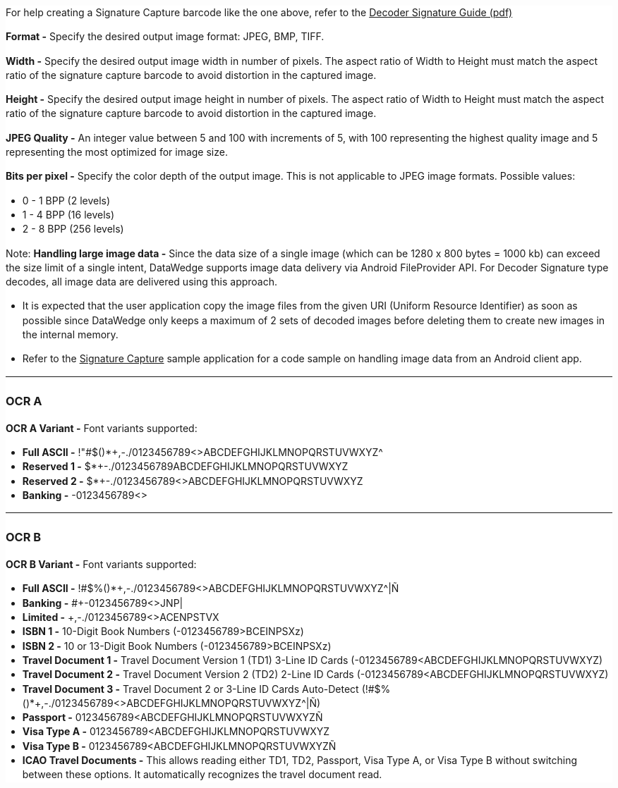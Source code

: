 For help creating a Signature Capture barcode like the one above, refer to the [Decoder Signature Guide (pdf)](Decoder_Signature.pdf)

**Format -** Specify the desired output image format: JPEG, BMP, TIFF.

**Width -** Specify the desired output image width in number of pixels. The aspect ratio of Width to Height must match the aspect ratio of the signature capture barcode to avoid distortion in the captured image.

**Height -** Specify the desired output image height in number of pixels. The aspect ratio of Width to Height must match the aspect ratio of the signature capture barcode to avoid distortion in the captured image.

**JPEG Quality -** An integer value between 5 and 100 with increments of 5, with 100 representing the highest quality image and 5 representing the most optimized for image size.

**Bits per pixel -** Specify the color depth of the output image. This is not applicable to JPEG image formats. Possible values: 
* 0 - 1 BPP (2 levels)
* 1 - 4 BPP (16 levels)
* 2 - 8 BPP (256 levels)

Note: **Handling large image data -** Since the data size of a single image (which can be 1280 x 800 bytes = 1000 kb) can exceed the size limit of a single intent, DataWedge supports image data delivery via Android FileProvider API. For Decoder Signature type decodes, all image data are delivered using this approach.

* It is expected that the user application copy the image files from the given URI (Uniform Resource Identifier) as soon as possible since DataWedge only keeps a maximum of 2 sets of decoded images before deleting them to create new images in the internal memory.

* Refer to the [Signature Capture](../../samples/signaturecapture) sample application for a code sample on handling image data from an Android client app.

------

### OCR A

**OCR A Variant -** Font variants supported:
* **Full ASCII -** !"#$()*+,-./0123456789<>ABCDEFGHIJKLMNOPQRSTUVWXYZ\^
* **Reserved 1 -** $*+-./0123456789ABCDEFGHIJKLMNOPQRSTUVWXYZ
*	**Reserved 2 -** $*+-./0123456789<>ABCDEFGHIJKLMNOPQRSTUVWXYZ
* **Banking -** -0123456789<>

------

### OCR B

**OCR B Variant -** Font variants supported:
* **Full ASCII -** !#$%()*+,-./0123456789<>ABCDEFGHIJKLMNOPQRSTUVWXYZ^|Ñ
*	**Banking -** #+-0123456789<>JNP|
*	**Limited -** +,-./0123456789<>ACENPSTVX
*	**ISBN 1 -** 10-Digit Book Numbers (-0123456789>BCEINPSXz)
*	**ISBN 2 -** 10 or 13-Digit Book Numbers (-0123456789>BCEINPSXz)
*	**Travel Document 1 -** Travel Document Version 1 (TD1) 3-Line ID Cards (-0123456789<ABCDEFGHIJKLMNOPQRSTUVWXYZ)
* **Travel Document 2 -** Travel Document Version 2 (TD2) 2-Line ID Cards (-0123456789<ABCDEFGHIJKLMNOPQRSTUVWXYZ)
*	**Travel Document 3 -** Travel Document 2 or 3-Line ID Cards Auto-Detect (!#$%()*+,-./0123456789<>ABCDEFGHIJKLMNOPQRSTUVWXYZ^|Ñ)
* **Passport -** 0123456789<ABCDEFGHIJKLMNOPQRSTUVWXYZÑ
*	**Visa Type A -** 0123456789<ABCDEFGHIJKLMNOPQRSTUVWXYZ
*	**Visa Type B -** 0123456789<ABCDEFGHIJKLMNOPQRSTUVWXYZÑ
*	**ICAO Travel Documents -** This allows reading either TD1, TD2, Passport, Visa Type A, or Visa Type B without switching between these options. It automatically recognizes the travel document read.
